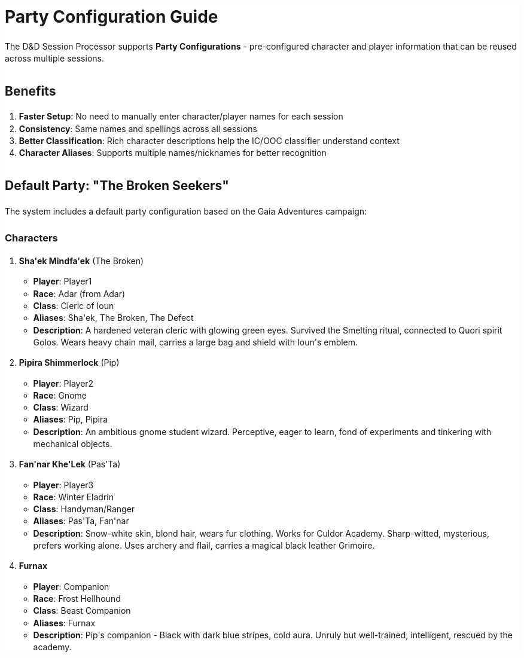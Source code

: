 # Party Configuration Guide

The D&D Session Processor supports **Party Configurations** - pre-configured character and player information that can be reused across multiple sessions.

## Benefits

1. **Faster Setup**: No need to manually enter character/player names for each session
2. **Consistency**: Same names and spellings across all sessions
3. **Better Classification**: Rich character descriptions help the IC/OOC classifier understand context
4. **Character Aliases**: Supports multiple names/nicknames for better recognition

## Default Party: "The Broken Seekers"

The system includes a default party configuration based on the Gaia Adventures campaign:

### Characters

1. **Sha'ek Mindfa'ek** (The Broken)
   - **Player**: Player1
   - **Race**: Adar (from Adar)
   - **Class**: Cleric of Ioun
   - **Aliases**: Sha'ek, The Broken, The Defect
   - **Description**: A hardened veteran cleric with glowing green eyes. Survived the Smelting ritual, connected to Quori spirit Golos. Wears heavy chain mail, carries a large bag and shield with Ioun's emblem.

2. **Pipira Shimmerlock** (Pip)
   - **Player**: Player2
   - **Race**: Gnome
   - **Class**: Wizard
   - **Aliases**: Pip, Pipira
   - **Description**: An ambitious gnome student wizard. Perceptive, eager to learn, fond of experiments and tinkering with mechanical objects.

3. **Fan'nar Khe'Lek** (Pas'Ta)
   - **Player**: Player3
   - **Race**: Winter Eladrin
   - **Class**: Handyman/Ranger
   - **Aliases**: Pas'Ta, Fan'nar
   - **Description**: Snow-white skin, blond hair, wears fur clothing. Works for Culdor Academy. Sharp-witted, mysterious, prefers working alone. Uses archery and flail, carries a magical black leather Grimoire.

4. **Furnax**
   - **Player**: Companion
   - **Race**: Frost Hellhound
   - **Class**: Beast Companion
   - **Aliases**: Furnax
   - **Description**: Pip's companion - Black with dark blue stripes, cold aura. Unruly but well-trained, intelligent, rescued by the academy.
